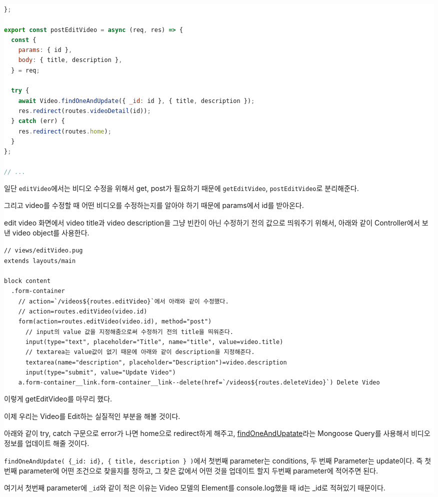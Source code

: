 ``` js
};

export const postEditVideo = async (req, res) => {
  const {
    params: { id },
    body: { title, description },
  } = req;

  try {
    await Video.findOneAndUpdate({ _id: id }, { title, description });
    res.redirect(routes.videoDetail(id));
  } catch (err) {
    res.redirect(routes.home);
  }
};

// ...
```

일단 `editVideo`에서는 비디오 수정을 위해서 get, post가 필요하기 때문에 `getEditVideo`, `postEditVideo`로 분리해준다.

그리고 video를 수정할 때 어떤 비디오를 수정하는지를 알아야 하기 때문에 params에서 id를 받아온다. 

edit video 화면에서 video title과 video description을 그냥 빈칸이 아닌 수정하기 전의 값으로 띄워주기 위해서, 아래와 같이 Controller에서 보낸 video object를 사용한다.

``` pug
// views/editVideo.pug
extends layouts/main

block content
  .form-container
  	// action=`/videos${routes.editVideo}`에서 아래와 같이 수정했다.
  	// action=routes.editVideo(video.id)
    form(action=routes.editVideo(video.id), method="post")
      // input의 value 값을 지정해줌으로써 수정하기 전의 title을 띄워준다.
      input(type="text", placeholder="Title", name="title", value=video.title)
      // textarea는 value값이 없기 때문에 아래와 같이 description을 지정해준다.
      textarea(name="description", placeholder="Description")=video.description
      input(type="submit", value="Update Video")
    a.form-container__link.form-container__link--delete(href=`/videos${routes.deleteVideo}`) Delete Video
```

이렇게 getEditVideo를 마무리 했다.

이제 우리는 Video를 Edit하는 실질적인 부분을 해볼 것이다.

아래와 같이 try, catch 구문으로 error가 나면 home으로 redirect하게 해주고, [findOneAndUpatate](https://mongoosejs.com/docs/api.html#model_Model.findOneAndUpdate)라는 Mongoose Query를 사용해서 비디오 정보를 업데이트 해줄 것이다.

`findOneAndUpdate( {_id: id}, { title, description } )`에서 첫번째 parameter는 conditions, 두 번째 Parameter는 update이다. 즉 첫번째 parameter에 어떤 조건으로 찾을지를 정하고, 그 찾은 값에서 어떤 것을 업데이트 할지 두번째 parameter에 적어주면 된다.

여기서 첫번째 parameter에 `_id`와 같이 적은 이유는 Video 모델의 Element를 console.log했을 때 id는 _id로 적혀있기 때문이다.
